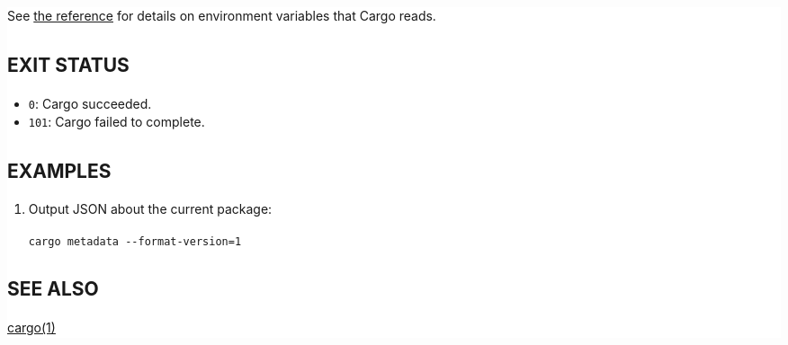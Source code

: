 See [the reference](../reference/environment-variables.html) for
details on environment variables that Cargo reads.


## EXIT STATUS

* `0`: Cargo succeeded.
* `101`: Cargo failed to complete.


## EXAMPLES

1. Output JSON about the current package:

       cargo metadata --format-version=1

## SEE ALSO
[cargo(1)](cargo.html)

